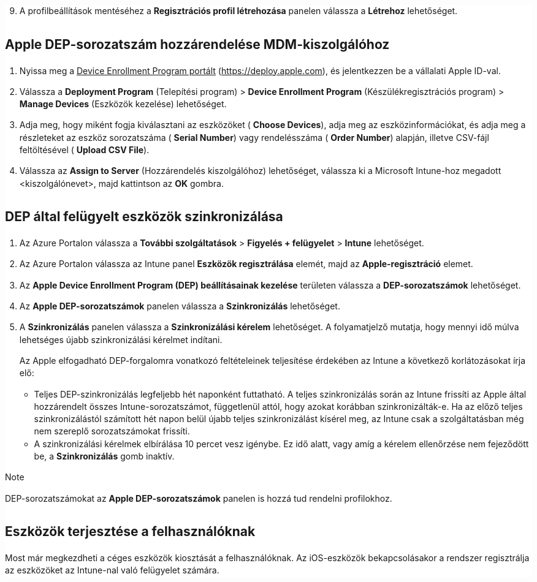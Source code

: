 9. A profilbeállítások mentéséhez a **Regisztrációs profil létrehozása** panelen válassza a **Létrehoz** lehetőséget.

## <a name="assign-apple-dep-serial-numbers-to-your-mdm-server"></a>Apple DEP-sorozatszám hozzárendelése MDM-kiszolgálóhoz

1. Nyissa meg a [Device Enrollment Program portált](https://deploy.apple.com) (https://deploy.apple.com), és jelentkezzen be a vállalati Apple ID-val.

2. Válassza a **Deployment Program** (Telepítési program) &gt; **Device Enrollment Program** (Készülékregisztrációs program) &gt; **Manage Devices** (Eszközök kezelése) lehetőséget.

3. Adja meg, hogy miként fogja kiválasztani az eszközöket ( **Choose Devices**), adja meg az eszközinformációkat, és adja meg a részleteket az eszköz sorozatszáma ( **Serial Number**) vagy rendelésszáma ( **Order Number**) alapján, illetve CSV-fájl feltöltésével ( **Upload CSV File**).

4. Válassza az **Assign to Server** (Hozzárendelés kiszolgálóhoz) lehetőséget, válassza ki a Microsoft Intune-hoz megadott &lt;kiszolgálónevet&gt;, majd kattintson az **OK** gombra.

## <a name="synchronize-dep-managed-devices"></a>DEP által felügyelt eszközök szinkronizálása

1. Az Azure Portalon válassza a **További szolgáltatások** > **Figyelés + felügyelet** > **Intune** lehetőséget.

2. Az Azure Portalon válassza az Intune panel **Eszközök regisztrálása** elemét, majd az **Apple-regisztráció** elemet.

3. Az **Apple Device Enrollment Program (DEP) beállításainak kezelése** területen válassza a **DEP-sorozatszámok** lehetőséget.

4. Az **Apple DEP-sorozatszámok** panelen válassza a **Szinkronizálás** lehetőséget.

5. A **Szinkronizálás** panelen válassza a **Szinkronizálási kérelem** lehetőséget. A folyamatjelző mutatja, hogy mennyi idő múlva lehetséges újabb szinkronizálási kérelmet indítani.

    Az Apple elfogadható DEP-forgalomra vonatkozó feltételeinek teljesítése érdekében az Intune a következő korlátozásokat írja elő:
     -    Teljes DEP-szinkronizálás legfeljebb hét naponként futtatható. A teljes szinkronizálás során az Intune frissíti az Apple által hozzárendelt összes Intune-sorozatszámot, függetlenül attól, hogy azokat korábban szinkronizálták-e. Ha az előző teljes szinkronizálástól számított hét napon belül újabb teljes szinkronizálást kísérel meg, az Intune csak a szolgáltatásban még nem szereplő sorozatszámokat frissíti.
     -    A szinkronizálási kérelmek elbírálása 10 percet vesz igénybe. Ez idő alatt, vagy amíg a kérelem ellenőrzése nem fejeződött be, a **Szinkronizálás** gomb inaktív.

>[!NOTE]
>DEP-sorozatszámokat az **Apple DEP-sorozatszámok** panelen is hozzá tud rendelni profilokhoz.

## <a name="distribute-devices-to-users"></a>Eszközök terjesztése a felhasználóknak

Most már megkezdheti a céges eszközök kiosztását a felhasználóknak. Az iOS-eszközök bekapcsolásakor a rendszer regisztrálja az eszközöket az Intune-nal való felügyelet számára.
